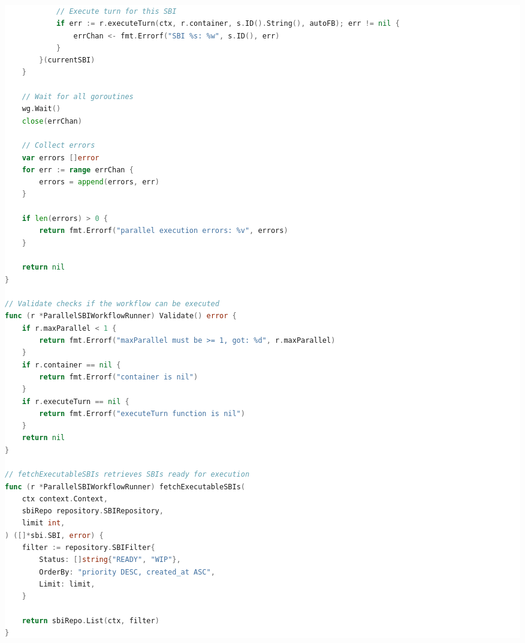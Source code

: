 ```go
            // Execute turn for this SBI
            if err := r.executeTurn(ctx, r.container, s.ID().String(), autoFB); err != nil {
                errChan <- fmt.Errorf("SBI %s: %w", s.ID(), err)
            }
        }(currentSBI)
    }

    // Wait for all goroutines
    wg.Wait()
    close(errChan)

    // Collect errors
    var errors []error
    for err := range errChan {
        errors = append(errors, err)
    }

    if len(errors) > 0 {
        return fmt.Errorf("parallel execution errors: %v", errors)
    }

    return nil
}

// Validate checks if the workflow can be executed
func (r *ParallelSBIWorkflowRunner) Validate() error {
    if r.maxParallel < 1 {
        return fmt.Errorf("maxParallel must be >= 1, got: %d", r.maxParallel)
    }
    if r.container == nil {
        return fmt.Errorf("container is nil")
    }
    if r.executeTurn == nil {
        return fmt.Errorf("executeTurn function is nil")
    }
    return nil
}

// fetchExecutableSBIs retrieves SBIs ready for execution
func (r *ParallelSBIWorkflowRunner) fetchExecutableSBIs(
    ctx context.Context,
    sbiRepo repository.SBIRepository,
    limit int,
) ([]*sbi.SBI, error) {
    filter := repository.SBIFilter{
        Status: []string{"READY", "WIP"},
        OrderBy: "priority DESC, created_at ASC",
        Limit: limit,
    }

    return sbiRepo.List(ctx, filter)
}
```
